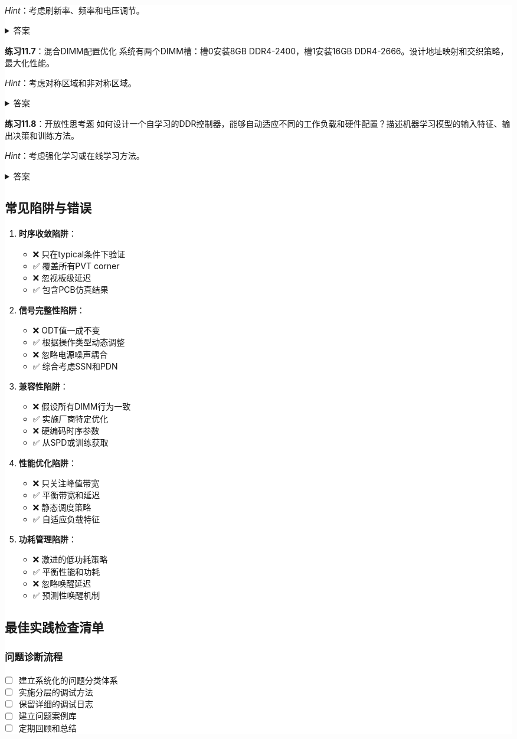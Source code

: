 *Hint*：考虑刷新率、频率和电压调节。

<details><summary>答案</summary></details>

**练习11.7**：混合DIMM配置优化
系统有两个DIMM槽：槽0安装8GB DDR4-2400，槽1安装16GB DDR4-2666。设计地址映射和交织策略，最大化性能。

*Hint*：考虑对称区域和非对称区域。

<details><summary>答案</summary></details>

**练习11.8**：开放性思考题
如何设计一个自学习的DDR控制器，能够自动适应不同的工作负载和硬件配置？描述机器学习模型的输入特征、输出决策和训练方法。

*Hint*：考虑强化学习或在线学习方法。

<details><summary>答案</summary></details>

## 常见陷阱与错误

1. **时序收敛陷阱**：
   - ❌ 只在typical条件下验证
   - ✅ 覆盖所有PVT corner
   - ❌ 忽视板级延迟
   - ✅ 包含PCB仿真结果

2. **信号完整性陷阱**：
   - ❌ ODT值一成不变
   - ✅ 根据操作类型动态调整
   - ❌ 忽略电源噪声耦合
   - ✅ 综合考虑SSN和PDN

3. **兼容性陷阱**：
   - ❌ 假设所有DIMM行为一致
   - ✅ 实施厂商特定优化
   - ❌ 硬编码时序参数
   - ✅ 从SPD或训练获取

4. **性能优化陷阱**：
   - ❌ 只关注峰值带宽
   - ✅ 平衡带宽和延迟
   - ❌ 静态调度策略
   - ✅ 自适应负载特征

5. **功耗管理陷阱**：
   - ❌ 激进的低功耗策略
   - ✅ 平衡性能和功耗
   - ❌ 忽略唤醒延迟
   - ✅ 预测性唤醒机制

## 最佳实践检查清单

### 问题诊断流程
- [ ] 建立系统化的问题分类体系
- [ ] 实施分层的调试方法
- [ ] 保留详细的调试日志
- [ ] 建立问题案例库
- [ ] 定期回顾和总结
